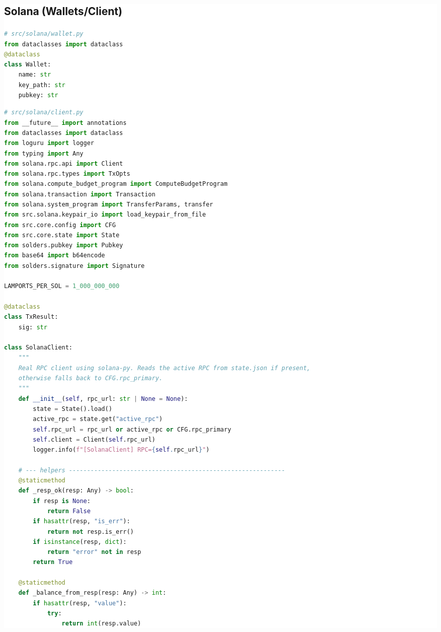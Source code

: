## Solana (Wallets/Client)

```python
# src/solana/wallet.py
from dataclasses import dataclass
@dataclass
class Wallet:
    name: str
    key_path: str
    pubkey: str
```

```python
# src/solana/client.py
from __future__ import annotations
from dataclasses import dataclass
from loguru import logger
from typing import Any
from solana.rpc.api import Client
from solana.rpc.types import TxOpts
from solana.compute_budget_program import ComputeBudgetProgram
from solana.transaction import Transaction
from solana.system_program import TransferParams, transfer
from src.solana.keypair_io import load_keypair_from_file
from src.core.config import CFG
from src.core.state import State
from solders.pubkey import Pubkey
from base64 import b64encode
from solders.signature import Signature 

LAMPORTS_PER_SOL = 1_000_000_000

@dataclass
class TxResult:
    sig: str

class SolanaClient:
    """
    Real RPC client using solana-py. Reads the active RPC from state.json if present,
    otherwise falls back to CFG.rpc_primary.
    """
    def __init__(self, rpc_url: str | None = None):
        state = State().load()
        active_rpc = state.get("active_rpc")
        self.rpc_url = rpc_url or active_rpc or CFG.rpc_primary
        self.client = Client(self.rpc_url)
        logger.info(f"[SolanaClient] RPC={self.rpc_url}")

    # --- helpers ------------------------------------------------------------
    @staticmethod
    def _resp_ok(resp: Any) -> bool:
        if resp is None:
            return False
        if hasattr(resp, "is_err"):
            return not resp.is_err()
        if isinstance(resp, dict):
            return "error" not in resp
        return True

    @staticmethod
    def _balance_from_resp(resp: Any) -> int:
        if hasattr(resp, "value"):
            try:
                return int(resp.value)
```
